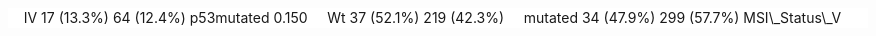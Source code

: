 </td>
</tr>
<tr>
<td align="left" style="border-left: 0px solid black;border-top: hidden;">
    IV
</td>
<td align="center" style="border-left: 0px solid black;border-top: hidden;">
17 (13.3%)
</td>
<td align="center" style="border-left: 0px solid black;border-top: hidden;">
64 (12.4%)
</td>
<td align="center" style="border-left: 0px solid black;border-right:0px solid black;border-top: hidden;">
</td>
</tr>
<tr>
<td align="left" style="border-left: 0px solid black;border-top: hidden;">
p53mutated
</td>
<td align="center" style="border-left: 0px solid black;border-top: hidden;">
</td>
<td align="center" style="border-left: 0px solid black;border-top: hidden;">
</td>
<td align="center" style="border-left: 0px solid black;border-right:0px solid black;border-top: hidden;">
0.150
</td>
</tr>
<tr>
<td align="left" style="border-left: 0px solid black;border-top: hidden;">
    Wt
</td>
<td align="center" style="border-left: 0px solid black;border-top: hidden;">
37 (52.1%)
</td>
<td align="center" style="border-left: 0px solid black;border-top: hidden;">
219 (42.3%)
</td>
<td align="center" style="border-left: 0px solid black;border-right:0px solid black;border-top: hidden;">
</td>
</tr>
<tr>
<td align="left" style="border-left: 0px solid black;border-top: hidden;">
    mutated
</td>
<td align="center" style="border-left: 0px solid black;border-top: hidden;">
34 (47.9%)
</td>
<td align="center" style="border-left: 0px solid black;border-top: hidden;">
299 (57.7%)
</td>
<td align="center" style="border-left: 0px solid black;border-right:0px solid black;border-top: hidden;">
</td>
</tr>
<tr>
<td align="left" style="border-left: 0px solid black;border-top: hidden;">
MSI\_Status\_V
</td>
<td align="center" style="border-left: 0px solid black;border-top: hidden;">
</td>
<td align="center" style="border-left: 0px solid black;border-top: hidden;">